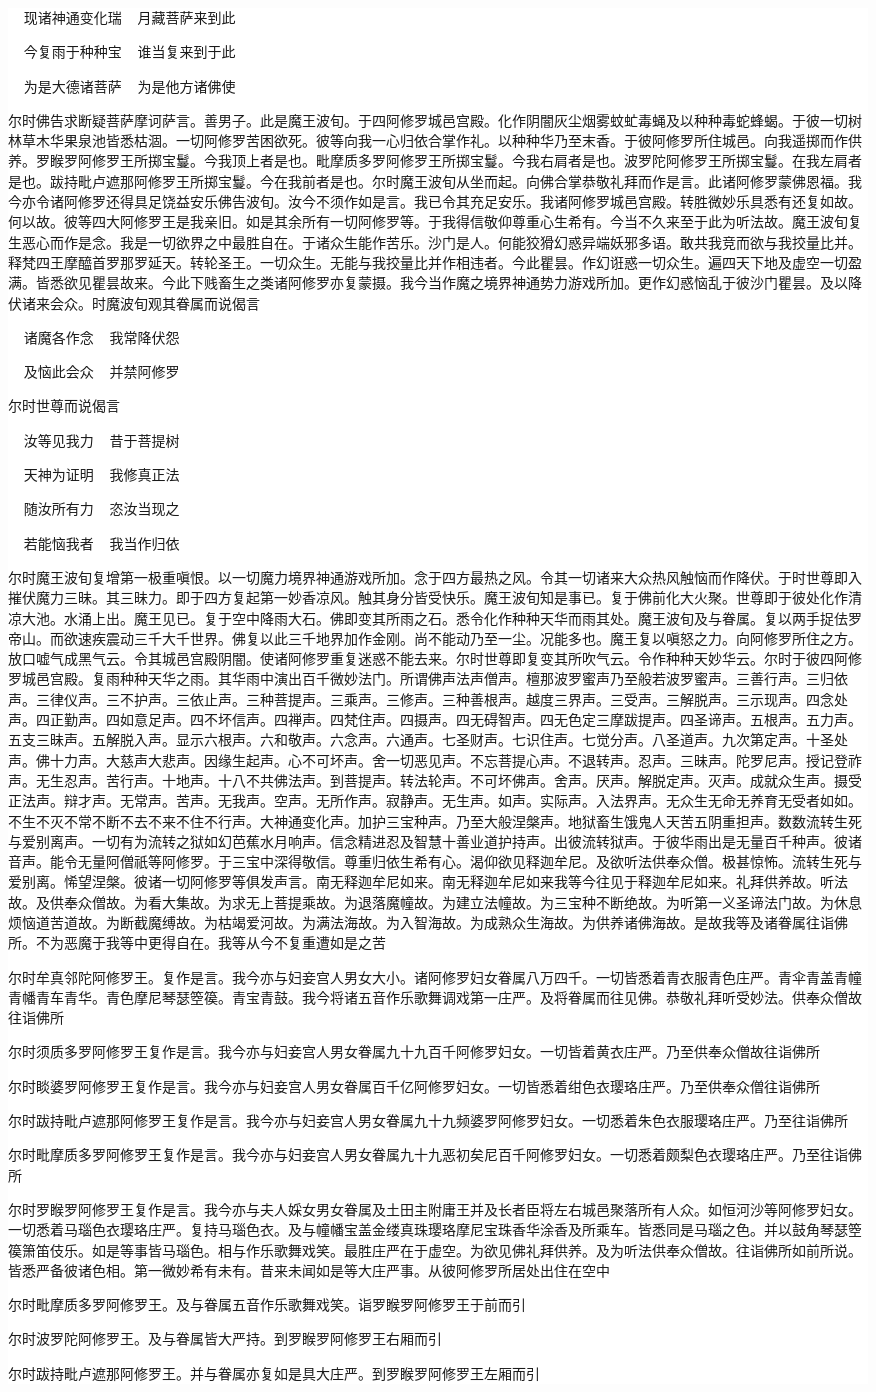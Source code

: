 &nbsp;&nbsp;&nbsp;&nbsp;现诸神通变化瑞&nbsp;&nbsp;&nbsp;&nbsp;月藏菩萨来到此

&nbsp;&nbsp;&nbsp;&nbsp;今复雨于种种宝&nbsp;&nbsp;&nbsp;&nbsp;谁当复来到于此

&nbsp;&nbsp;&nbsp;&nbsp;为是大德诸菩萨&nbsp;&nbsp;&nbsp;&nbsp;为是他方诸佛使

尔时佛告求断疑菩萨摩诃萨言。善男子。此是魔王波旬。于四阿修罗城邑宫殿。化作阴闇灰尘烟雾蚊虻毒蝇及以种种毒蛇蜂蝎。于彼一切树林草木华果泉池皆悉枯涸。一切阿修罗苦困欲死。彼等向我一心归依合掌作礼。以种种华乃至末香。于彼阿修罗所住城邑。向我遥掷而作供养。罗睺罗阿修罗王所掷宝鬘。今我顶上者是也。毗摩质多罗阿修罗王所掷宝鬘。今我右肩者是也。波罗陀阿修罗王所掷宝鬘。在我左肩者是也。跋持毗卢遮那阿修罗王所掷宝鬘。今在我前者是也。尔时魔王波旬从坐而起。向佛合掌恭敬礼拜而作是言。此诸阿修罗蒙佛恩福。我今亦令诸阿修罗还得具足饶益安乐佛告波旬。汝今不须作如是言。我已令其充足安乐。我诸阿修罗城邑宫殿。转胜微妙乐具悉有还复如故。何以故。彼等四大阿修罗王是我亲旧。如是其余所有一切阿修罗等。于我得信敬仰尊重心生希有。今当不久来至于此为听法故。魔王波旬复生恶心而作是念。我是一切欲界之中最胜自在。于诸众生能作苦乐。沙门是人。何能狡猾幻惑异端妖邪多语。敢共我竞而欲与我挍量比并。释梵四王摩醯首罗那罗延天。转轮圣王。一切众生。无能与我挍量比并作相违者。今此瞿昙。作幻诳惑一切众生。遍四天下地及虚空一切盈满。皆悉欲见瞿昙故来。今此下贱畜生之类诸阿修罗亦复蒙摄。我今当作魔之境界神通势力游戏所加。更作幻惑恼乱于彼沙门瞿昙。及以降伏诸来会众。时魔波旬观其眷属而说偈言

&nbsp;&nbsp;&nbsp;&nbsp;诸魔各作念&nbsp;&nbsp;&nbsp;&nbsp;我常降伏怨

&nbsp;&nbsp;&nbsp;&nbsp;及恼此会众&nbsp;&nbsp;&nbsp;&nbsp;并禁阿修罗

尔时世尊而说偈言

&nbsp;&nbsp;&nbsp;&nbsp;汝等见我力&nbsp;&nbsp;&nbsp;&nbsp;昔于菩提树

&nbsp;&nbsp;&nbsp;&nbsp;天神为证明&nbsp;&nbsp;&nbsp;&nbsp;我修真正法

&nbsp;&nbsp;&nbsp;&nbsp;随汝所有力&nbsp;&nbsp;&nbsp;&nbsp;恣汝当现之

&nbsp;&nbsp;&nbsp;&nbsp;若能恼我者&nbsp;&nbsp;&nbsp;&nbsp;我当作归依

尔时魔王波旬复增第一极重嗔恨。以一切魔力境界神通游戏所加。念于四方最热之风。令其一切诸来大众热风触恼而作降伏。于时世尊即入摧伏魔力三昧。其三昧力。即于四方复起第一妙香凉风。触其身分皆受快乐。魔王波旬知是事已。复于佛前化大火聚。世尊即于彼处化作清凉大池。水涌上出。魔王见已。复于空中降雨大石。佛即变其所雨之石。悉令化作种种天华而雨其处。魔王波旬及与眷属。复以两手捉佉罗帝山。而欲速疾震动三千大千世界。佛复以此三千地界加作金刚。尚不能动乃至一尘。况能多也。魔王复以嗔怒之力。向阿修罗所住之方。放口嘘气成黑气云。令其城邑宫殿阴闇。使诸阿修罗重复迷惑不能去来。尔时世尊即复变其所吹气云。令作种种天妙华云。尔时于彼四阿修罗城邑宫殿。复雨种种天华之雨。其华雨中演出百千微妙法门。所谓佛声法声僧声。檀那波罗蜜声乃至般若波罗蜜声。三善行声。三归依声。三律仪声。三不护声。三依止声。三种菩提声。三乘声。三修声。三种善根声。越度三界声。三受声。三解脱声。三示现声。四念处声。四正勤声。四如意足声。四不坏信声。四禅声。四梵住声。四摄声。四无碍智声。四无色定三摩跋提声。四圣谛声。五根声。五力声。五支三昧声。五解脱入声。显示六根声。六和敬声。六念声。六通声。七圣财声。七识住声。七觉分声。八圣道声。九次第定声。十圣处声。佛十力声。大慈声大悲声。因缘生起声。心不可坏声。舍一切恶见声。不忘菩提心声。不退转声。忍声。三昧声。陀罗尼声。授记登祚声。无生忍声。苦行声。十地声。十八不共佛法声。到菩提声。转法轮声。不可坏佛声。舍声。厌声。解脱定声。灭声。成就众生声。摄受正法声。辩才声。无常声。苦声。无我声。空声。无所作声。寂静声。无生声。如声。实际声。入法界声。无众生无命无养育无受者如如。不生不灭不常不断不去不来不住不行声。大神通变化声。加护三宝种声。乃至大般涅槃声。地狱畜生饿鬼人天苦五阴重担声。数数流转生死与爱别离声。一切有为流转之狱如幻芭蕉水月响声。信念精进忍及智慧十善业道护持声。出彼流转狱声。于彼华雨出是无量百千种声。彼诸音声。能令无量阿僧祇等阿修罗。于三宝中深得敬信。尊重归依生希有心。渴仰欲见释迦牟尼。及欲听法供奉众僧。极甚惊怖。流转生死与爱别离。悕望涅槃。彼诸一切阿修罗等俱发声言。南无释迦牟尼如来。南无释迦牟尼如来我等今往见于释迦牟尼如来。礼拜供养故。听法故。及供奉众僧故。为看大集故。为求无上菩提乘故。为退落魔幢故。为建立法幢故。为三宝种不断绝故。为听第一义圣谛法门故。为休息烦恼道苦道故。为断截魔缚故。为枯竭爱河故。为满法海故。为入智海故。为成熟众生海故。为供养诸佛海故。是故我等及诸眷属往诣佛所。不为恶魔于我等中更得自在。我等从今不复重遭如是之苦

尔时牟真邻陀阿修罗王。复作是言。我今亦与妇妾宫人男女大小。诸阿修罗妇女眷属八万四千。一切皆悉着青衣服青色庄严。青伞青盖青幢青幡青车青华。青色摩尼琴瑟箜篌。青宝青鼓。我今将诸五音作乐歌舞调戏第一庄严。及将眷属而往见佛。恭敬礼拜听受妙法。供奉众僧故往诣佛所

尔时须质多罗阿修罗王复作是言。我今亦与妇妾宫人男女眷属九十九百千阿修罗妇女。一切皆着黄衣庄严。乃至供奉众僧故往诣佛所

尔时睒婆罗阿修罗王复作是言。我今亦与妇妾宫人男女眷属百千亿阿修罗妇女。一切皆悉着绀色衣璎珞庄严。乃至供奉众僧往诣佛所

尔时跋持毗卢遮那阿修罗王复作是言。我今亦与妇妾宫人男女眷属九十九频婆罗阿修罗妇女。一切悉着朱色衣服璎珞庄严。乃至往诣佛所

尔时毗摩质多罗阿修罗王复作是言。我今亦与妇妾宫人男女眷属九十九恶初矣尼百千阿修罗妇女。一切悉着颇梨色衣璎珞庄严。乃至往诣佛所

尔时罗睺罗阿修罗王复作是言。我今亦与夫人婇女男女眷属及土田主附庸王并及长者臣将左右城邑聚落所有人众。如恒河沙等阿修罗妇女。一切悉着马瑙色衣璎珞庄严。复持马瑙色衣。及与幢幡宝盖金缕真珠璎珞摩尼宝珠香华涂香及所乘车。皆悉同是马瑙之色。并以鼓角琴瑟箜篌箫笛伎乐。如是等事皆马瑙色。相与作乐歌舞戏笑。最胜庄严在于虚空。为欲见佛礼拜供养。及为听法供奉众僧故。往诣佛所如前所说。皆悉严备彼诸色相。第一微妙希有未有。昔来未闻如是等大庄严事。从彼阿修罗所居处出住在空中

尔时毗摩质多罗阿修罗王。及与眷属五音作乐歌舞戏笑。诣罗睺罗阿修罗王于前而引

尔时波罗陀阿修罗王。及与眷属皆大严持。到罗睺罗阿修罗王右厢而引

尔时跋持毗卢遮那阿修罗王。并与眷属亦复如是具大庄严。到罗睺罗阿修罗王左厢而引
